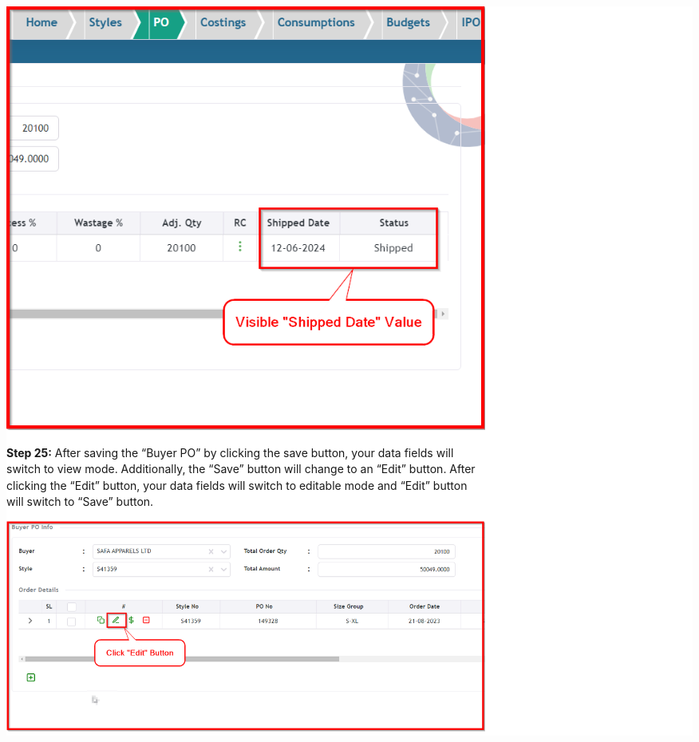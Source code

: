 <img src="FinalImage/BuyerPo31_visibleShippedDate.png" alt="Fabric Category Modal" title="Fabric Category Modal" style="width: 600px;"/>

</div>

<div style="width: 600px;">

**Step 25:**  After saving the “Buyer PO” by clicking the save button, your data fields will switch to view mode. Additionally, the “Save” button will change to an “Edit” button. After clicking the “Edit” button, your data fields will switch to editable mode and “Edit” button will switch to “Save” button.

<img src="FinalImage/BuyerPo32_EditButton.png" alt="Fabric Category Modal" title="Fabric Category Modal" style="width: 600px;"/>
